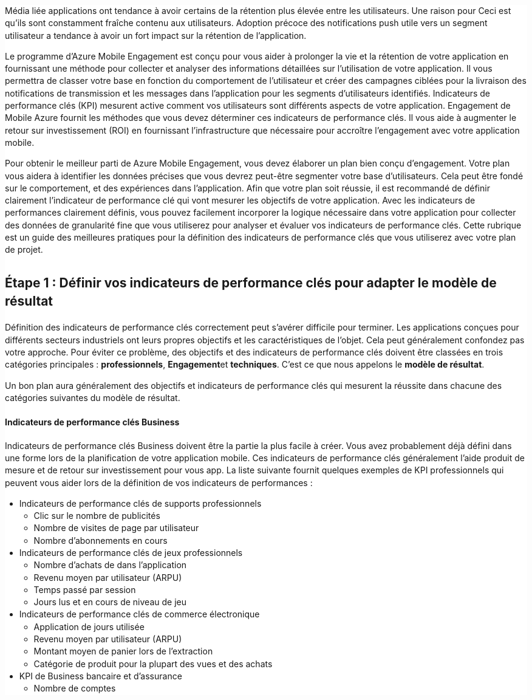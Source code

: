 Média liée applications ont tendance à avoir certains de la rétention plus élevée entre les utilisateurs. Une raison pour Ceci est qu’ils sont constamment fraîche contenu aux utilisateurs. Adoption précoce des notifications push utile vers un segment utilisateur a tendance à avoir un fort impact sur la rétention de l’application. 

Le programme d’Azure Mobile Engagement est conçu pour vous aider à prolonger la vie et la rétention de votre application en fournissant une méthode pour collecter et analyser des informations détaillées sur l’utilisation de votre application. Il vous permettra de classer votre base en fonction du comportement de l’utilisateur et créer des campagnes ciblées pour la livraison des notifications de transmission et les messages dans l’application pour les segments d’utilisateurs identifiés. Indicateurs de performance clés (KPI) mesurent active comment vos utilisateurs sont différents aspects de votre application. Engagement de Mobile Azure fournit les méthodes que vous devez déterminer ces indicateurs de performance clés. Il vous aide à augmenter le retour sur investissement (ROI) en fournissant l’infrastructure que nécessaire pour accroître l’engagement avec votre application mobile. 

Pour obtenir le meilleur parti de Azure Mobile Engagement, vous devez élaborer un plan bien conçu d’engagement. Votre plan vous aidera à identifier les données précises que vous devrez peut-être segmenter votre base d’utilisateurs. Cela peut être fondé sur le comportement, et des expériences dans l’application. Afin que votre plan soit réussie, il est recommandé de définir clairement l’indicateur de performance clé qui vont mesurer les objectifs de votre application. Avec les indicateurs de performances clairement définis, vous pouvez facilement incorporer la logique nécessaire dans votre application pour collecter des données de granularité fine que vous utiliserez pour analyser et évaluer vos indicateurs de performance clés. Cette rubrique est un guide des meilleures pratiques pour la définition des indicateurs de performance clés que vous utiliserez avec votre plan de projet. 


## <a name="step-1-define-your-kpis-to-fit-the-bet-model"></a>Étape 1 : Définir vos indicateurs de performance clés pour adapter le modèle de résultat


Définition des indicateurs de performance clés correctement peut s’avérer difficile pour terminer. Les applications conçues pour différents secteurs industriels ont leurs propres objectifs et les caractéristiques de l’objet. Cela peut généralement confondez pas votre approche. Pour éviter ce problème, des objectifs et des indicateurs de performance clés doivent être classées en trois catégories principales : **professionnels**, **Engagement**et **techniques**. C’est ce que nous appelons le **modèle de résultat**.

Un bon plan aura généralement des objectifs et indicateurs de performance clés qui mesurent la réussite dans chacune des catégories suivantes du modèle de résultat.


#### <a name="business-kpis"></a>Indicateurs de performance clés Business

Indicateurs de performance clés Business doivent être la partie la plus facile à créer. Vous avez probablement déjà défini dans une forme lors de la planification de votre application mobile. Ces indicateurs de performance clés généralement l’aide produit de mesure et de retour sur investissement pour vous app. La liste suivante fournit quelques exemples de KPI professionnels qui peuvent vous aider lors de la définition de vos indicateurs de performances :

- Indicateurs de performance clés de supports professionnels
    - Clic sur le nombre de publicités
    - Nombre de visites de page par utilisateur
    - Nombre d’abonnements en cours
- Indicateurs de performance clés de jeux professionnels
    - Nombre d’achats de dans l’application
    - Revenu moyen par utilisateur (ARPU)
    - Temps passé par session
    - Jours lus et en cours de niveau de jeu
- Indicateurs de performance clés de commerce électronique
    - Application de jours utilisée
    - Revenu moyen par utilisateur (ARPU)
    - Montant moyen de panier lors de l’extraction
    - Catégorie de produit pour la plupart des vues et des achats
- KPI de Business bancaire et d’assurance
    - Nombre de comptes